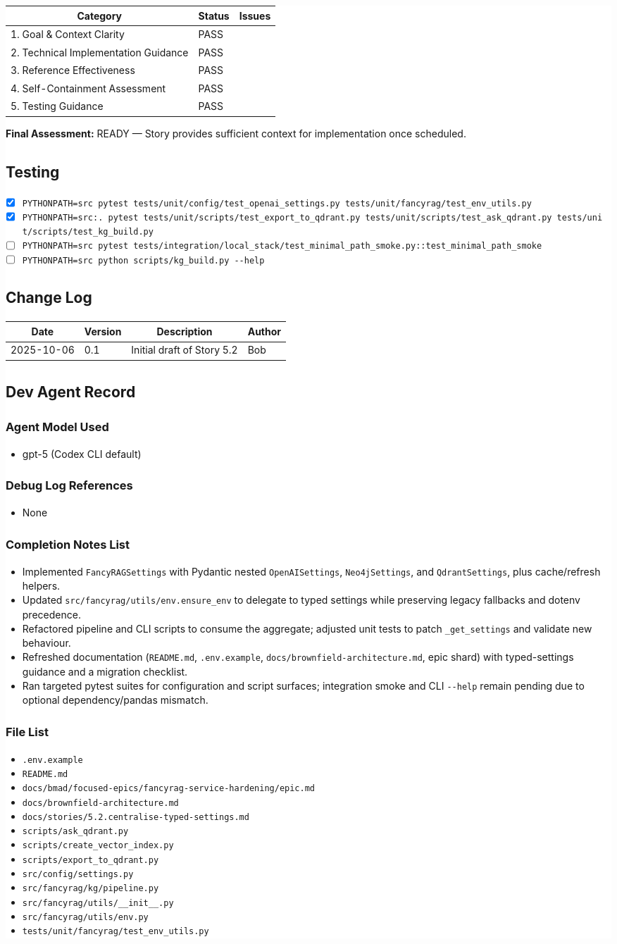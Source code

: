 | Category                             | Status | Issues |
| ------------------------------------ | ------ | ------ |
| 1. Goal & Context Clarity            | PASS   |        |
| 2. Technical Implementation Guidance | PASS   |        |
| 3. Reference Effectiveness           | PASS   |        |
| 4. Self-Containment Assessment       | PASS   |        |
| 5. Testing Guidance                  | PASS   |        |

**Final Assessment:** READY — Story provides sufficient context for implementation once scheduled.

## Testing
- [x] `PYTHONPATH=src pytest tests/unit/config/test_openai_settings.py tests/unit/fancyrag/test_env_utils.py`
- [x] `PYTHONPATH=src:. pytest tests/unit/scripts/test_export_to_qdrant.py tests/unit/scripts/test_ask_qdrant.py tests/unit/scripts/test_kg_build.py`
- [ ] `PYTHONPATH=src pytest tests/integration/local_stack/test_minimal_path_smoke.py::test_minimal_path_smoke`
- [ ] `PYTHONPATH=src python scripts/kg_build.py --help`

## Change Log
| Date       | Version | Description                      | Author |
|------------|---------|----------------------------------|--------|
| 2025-10-06 | 0.1     | Initial draft of Story 5.2       | Bob    |

## Dev Agent Record
### Agent Model Used
- gpt-5 (Codex CLI default)

### Debug Log References
- None

### Completion Notes List
- Implemented `FancyRAGSettings` with Pydantic nested `OpenAISettings`, `Neo4jSettings`, and `QdrantSettings`, plus cache/refresh helpers.
- Updated `src/fancyrag/utils/env.ensure_env` to delegate to typed settings while preserving legacy fallbacks and dotenv precedence.
- Refactored pipeline and CLI scripts to consume the aggregate; adjusted unit tests to patch `_get_settings` and validate new behaviour.
- Refreshed documentation (`README.md`, `.env.example`, `docs/brownfield-architecture.md`, epic shard) with typed-settings guidance and a migration checklist.
- Ran targeted pytest suites for configuration and script surfaces; integration smoke and CLI `--help` remain pending due to optional dependency/pandas mismatch.

### File List
- `.env.example`
- `README.md`
- `docs/bmad/focused-epics/fancyrag-service-hardening/epic.md`
- `docs/brownfield-architecture.md`
- `docs/stories/5.2.centralise-typed-settings.md`
- `scripts/ask_qdrant.py`
- `scripts/create_vector_index.py`
- `scripts/export_to_qdrant.py`
- `src/config/settings.py`
- `src/fancyrag/kg/pipeline.py`
- `src/fancyrag/utils/__init__.py`
- `src/fancyrag/utils/env.py`
- `tests/unit/fancyrag/test_env_utils.py`